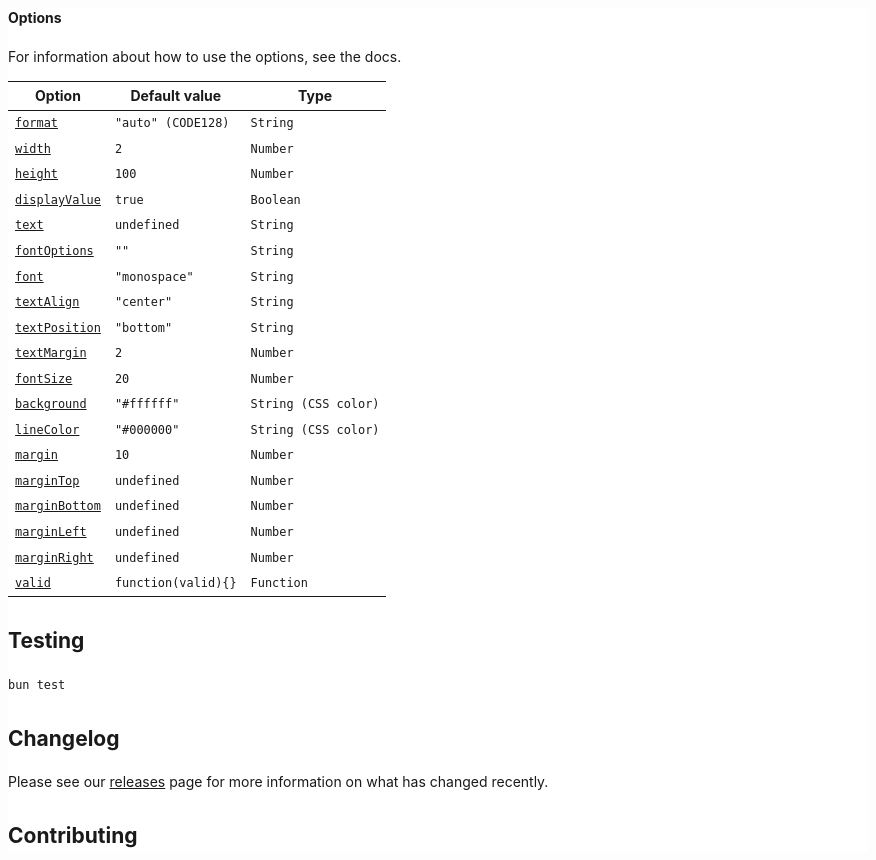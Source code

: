 #### Options

For information about how to use the options, see the docs.

| Option | Default value | Type |
|--------|---------------|------|
| [`format`](https://ts-quick-reaction.netlify.app/api/barcode/#format) | `"auto" (CODE128)` | `String` |
| [`width`](https://ts-quick-reaction.netlify.app/api/barcode/#width) | `2` | `Number` |
| [`height`](https://ts-quick-reaction.netlify.app/api/barcode/#height) | `100` | `Number` |
| [`displayValue`](https://ts-quick-reaction.netlify.app/api/barcode/#display-value) | `true` | `Boolean` |
| [`text`](https://ts-quick-reaction.netlify.app/api/barcode/#text) | `undefined` | `String` |
| [`fontOptions`](https://ts-quick-reaction.netlify.app/api/barcode/#font-options) | `""` | `String` |
| [`font`](https://ts-quick-reaction.netlify.app/api/barcode/#font) | `"monospace"` | `String` |
| [`textAlign`](https://ts-quick-reaction.netlify.app/api/barcode/#text-align) | `"center"` | `String` |
| [`textPosition`](https://ts-quick-reaction.netlify.app/api/barcode/#text-position) | `"bottom"` | `String` |
| [`textMargin`](https://ts-quick-reaction.netlify.app/api/barcode/#text-margin) | `2` | `Number` |
| [`fontSize`](https://ts-quick-reaction.netlify.app/api/barcode/#font-size) | `20` | `Number` |
| [`background`](https://ts-quick-reaction.netlify.app/api/barcode/#background)  | `"#ffffff"` | `String (CSS color)` |
| [`lineColor`](https://ts-quick-reaction.netlify.app/api/barcode/#line-color) | `"#000000"` | `String (CSS color)` |
| [`margin`](https://ts-quick-reaction.netlify.app/api/barcode/#margins) | `10` | `Number` |
| [`marginTop`](https://ts-quick-reaction.netlify.app/api/barcode/#margins) | `undefined` | `Number` |
| [`marginBottom`](https://ts-quick-reaction.netlify.app/api/barcode/#margins) | `undefined` | `Number` |
| [`marginLeft`](https://ts-quick-reaction.netlify.app/api/barcode/#margins) | `undefined` | `Number` |
| [`marginRight`](https://ts-quick-reaction.netlify.app/api/barcode/#margins) | `undefined` | `Number` |
| [`valid`](https://ts-quick-reaction.netlify.app/api/barcode/#valid) | `function(valid){}` | `Function` |

## Testing

```bash
bun test
```

## Changelog

Please see our [releases](https://github.com/stackjs/qrx/releases) page for more information on what has changed recently.

## Contributing
